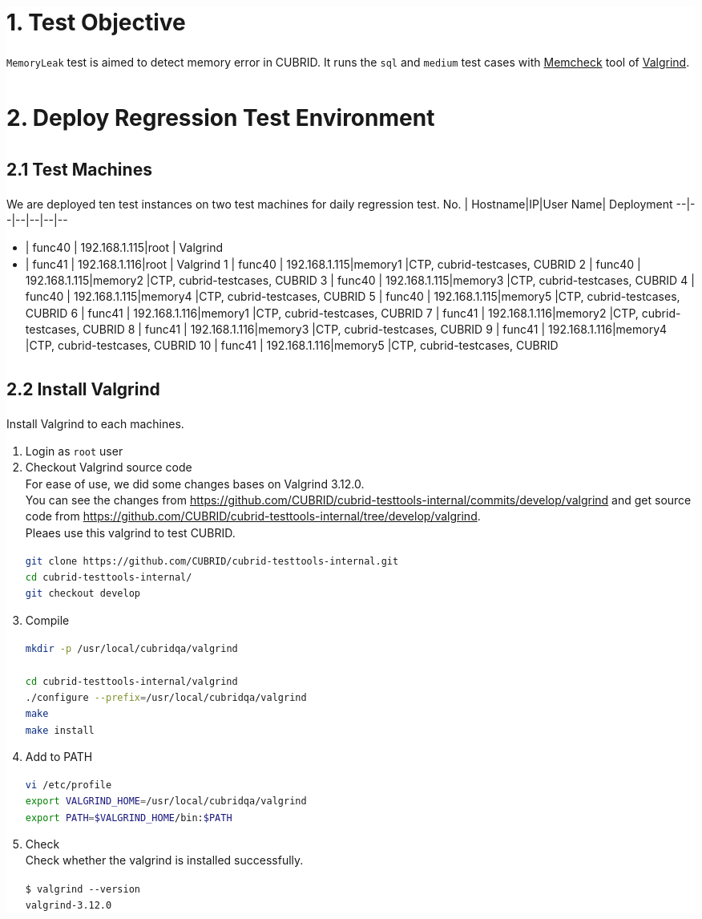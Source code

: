 # 1. Test Objective
`MemoryLeak` test is aimed to detect memory error in CUBRID. It runs the `sql` and `medium` test cases with [Memcheck](http://valgrind.org/docs/manual/mc-manual.html) tool of [Valgrind](http://valgrind.org/).


# 2. Deploy Regression Test Environment 
## 2.1 Test Machines
We are deployed ten test instances on two test machines for daily regression test.
No. | Hostname|IP|User Name| Deployment
--|--|--|--|--|--
-	| func40	| 192.168.1.115|root | Valgrind
-	| func41	| 192.168.1.116|root | Valgrind
1	| func40	| 192.168.1.115|memory1 |CTP, cubrid-testcases, CUBRID
2	| func40	| 192.168.1.115|memory2 |CTP, cubrid-testcases, CUBRID
3	| func40	| 192.168.1.115|memory3 |CTP, cubrid-testcases, CUBRID
4	| func40	| 192.168.1.115|memory4 |CTP, cubrid-testcases, CUBRID
5	| func40	| 192.168.1.115|memory5 |CTP, cubrid-testcases, CUBRID
6	| func41	| 192.168.1.116|memory1 |CTP, cubrid-testcases, CUBRID
7	| func41	| 192.168.1.116|memory2 |CTP, cubrid-testcases, CUBRID
8	| func41	| 192.168.1.116|memory3 |CTP, cubrid-testcases, CUBRID
9	| func41	| 192.168.1.116|memory4 |CTP, cubrid-testcases, CUBRID
10	| func41	| 192.168.1.116|memory5 |CTP, cubrid-testcases, CUBRID
## 2.2 Install Valgrind
Install Valgrind to each machines.
1. Login as `root` user  
2. Checkout Valgrind source code  
For ease of use, we did some changes bases on Valgrind 3.12.0.   
You can see the changes from https://github.com/CUBRID/cubrid-testtools-internal/commits/develop/valgrind and get source code from https://github.com/CUBRID/cubrid-testtools-internal/tree/develop/valgrind.   
Pleaes use this valgrind to test CUBRID.  
    ```bash
    git clone https://github.com/CUBRID/cubrid-testtools-internal.git
    cd cubrid-testtools-internal/
    git checkout develop
    ```
3. Compile  
    ```bash
    mkdir -p /usr/local/cubridqa/valgrind

    cd cubrid-testtools-internal/valgrind
    ./configure --prefix=/usr/local/cubridqa/valgrind
    make
    make install
    ```
4. Add to PATH  
    ```bash
    vi /etc/profile
    export VALGRIND_HOME=/usr/local/cubridqa/valgrind
    export PATH=$VALGRIND_HOME/bin:$PATH
    ```
5. Check  
    Check whether the valgrind is installed successfully.
    ```
    $ valgrind --version
    valgrind-3.12.0
    ```